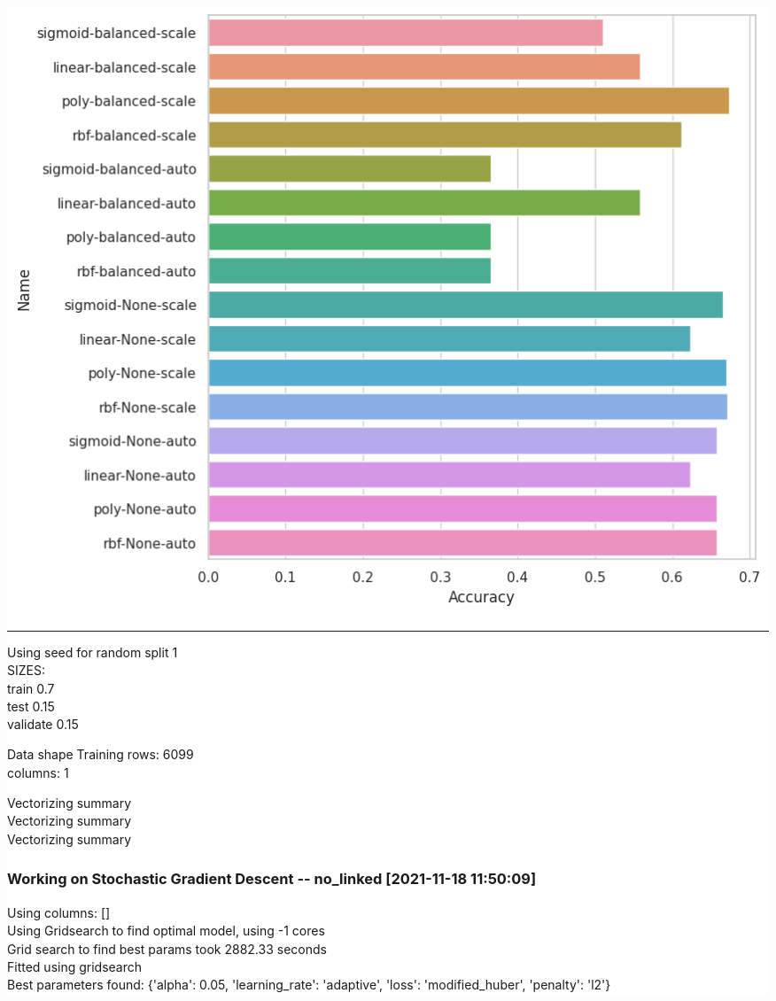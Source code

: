 ![SVC_no_linked_1637236208](SVC_no_linked_1637236208.png)  

-------------------------------------  

  
Using seed for random split 1  
SIZES:   
	train 0.7  
	test 0.15  
	validate 0.15  
  
Data shape
	Training rows:	6099  
	columns:	1  
  
Vectorizing summary  
Vectorizing summary  
Vectorizing summary  
### Working on Stochastic Gradient Descent -- no_linked [2021-11-18 11:50:09]  
Using columns:  []  
Using Gridsearch to find optimal model, using -1 cores  
Grid search to find best params took 2882.33 seconds  
Fitted using gridsearch  
Best parameters found:
 {'alpha': 0.05, 'learning_rate': 'adaptive', 'loss': 'modified_huber', 'penalty': 'l2'} 
  